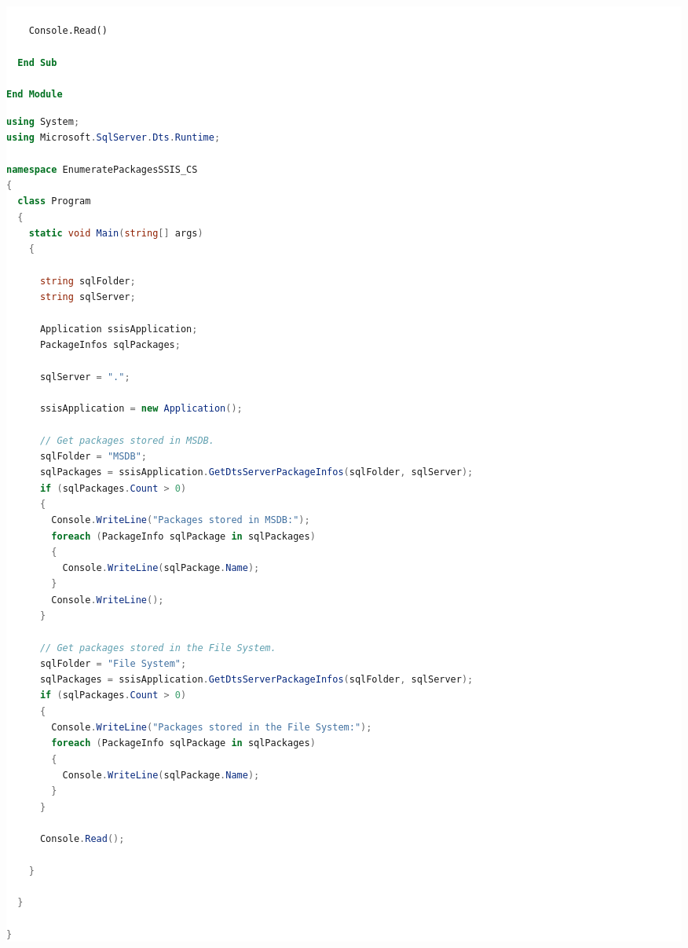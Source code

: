 ```vb    
    
    Console.Read()    
    
  End Sub    
    
End Module    
```    
    
```csharp    
using System;    
using Microsoft.SqlServer.Dts.Runtime;    
    
namespace EnumeratePackagesSSIS_CS    
{    
  class Program    
  {    
    static void Main(string[] args)    
    {    
    
      string sqlFolder;    
      string sqlServer;    
    
      Application ssisApplication;    
      PackageInfos sqlPackages;    
    
      sqlServer = ".";    
    
      ssisApplication = new Application();    
    
      // Get packages stored in MSDB.    
      sqlFolder = "MSDB";    
      sqlPackages = ssisApplication.GetDtsServerPackageInfos(sqlFolder, sqlServer);    
      if (sqlPackages.Count > 0)    
      {    
        Console.WriteLine("Packages stored in MSDB:");    
        foreach (PackageInfo sqlPackage in sqlPackages)    
        {    
          Console.WriteLine(sqlPackage.Name);    
        }    
        Console.WriteLine();    
      }    
    
      // Get packages stored in the File System.    
      sqlFolder = "File System";    
      sqlPackages = ssisApplication.GetDtsServerPackageInfos(sqlFolder, sqlServer);    
      if (sqlPackages.Count > 0)    
      {    
        Console.WriteLine("Packages stored in the File System:");    
        foreach (PackageInfo sqlPackage in sqlPackages)    
        {    
          Console.WriteLine(sqlPackage.Name);    
        }    
      }    
    
      Console.Read();    
    
    }    
    
  }    
    
}    
```    
    